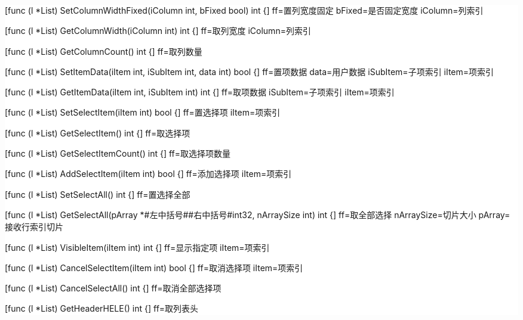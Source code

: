 [func (l *List) SetColumnWidthFixed(iColumn int, bFixed bool) int {]
ff=置列宽度固定
bFixed=是否固定宽度
iColumn=列索引

[func (l *List) GetColumnWidth(iColumn int) int {]
ff=取列宽度
iColumn=列索引

[func (l *List) GetColumnCount() int {]
ff=取列数量

[func (l *List) SetItemData(iItem int, iSubItem int, data int) bool {]
ff=置项数据
data=用户数据
iSubItem=子项索引
iItem=项索引

[func (l *List) GetItemData(iItem int, iSubItem int) int {]
ff=取项数据
iSubItem=子项索引
iItem=项索引

[func (l *List) SetSelectItem(iItem int) bool {]
ff=置选择项
iItem=项索引

[func (l *List) GetSelectItem() int {]
ff=取选择项

[func (l *List) GetSelectItemCount() int {]
ff=取选择项数量

[func (l *List) AddSelectItem(iItem int) bool {]
ff=添加选择项
iItem=项索引

[func (l *List) SetSelectAll() int {]
ff=置选择全部

[func (l *List) GetSelectAll(pArray *#左中括号##右中括号#int32, nArraySize int) int {]
ff=取全部选择
nArraySize=切片大小
pArray=接收行索引切片

[func (l *List) VisibleItem(iItem int) int {]
ff=显示指定项
iItem=项索引

[func (l *List) CancelSelectItem(iItem int) bool {]
ff=取消选择项
iItem=项索引

[func (l *List) CancelSelectAll() int {]
ff=取消全部选择项

[func (l *List) GetHeaderHELE() int {]
ff=取列表头

